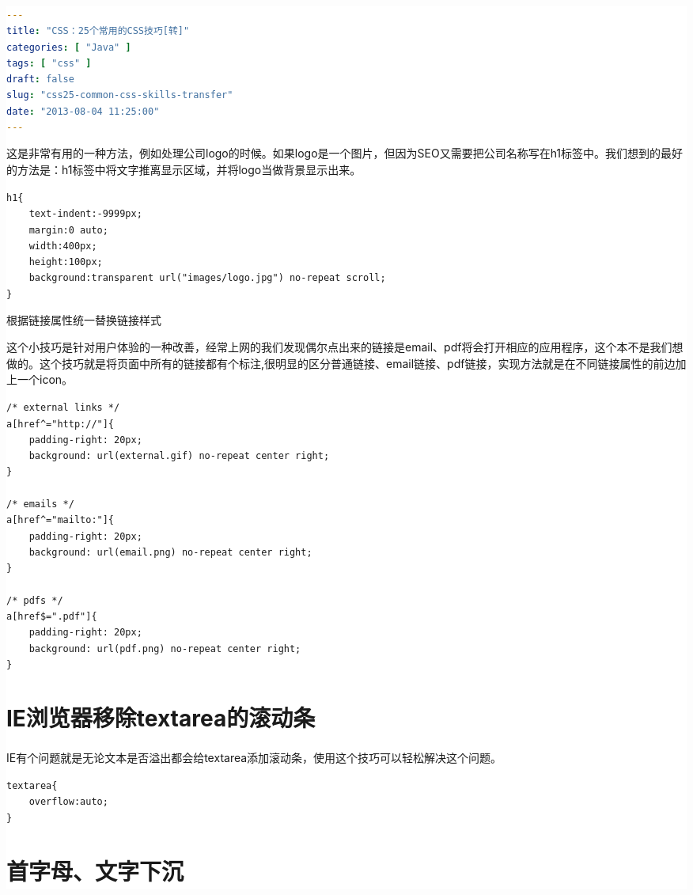 ```yaml
---
title: "CSS：25个常用的CSS技巧[转]"
categories: [ "Java" ]
tags: [ "css" ]
draft: false
slug: "css25-common-css-skills-transfer"
date: "2013-08-04 11:25:00"
---
```


这是非常有用的一种方法，例如处理公司logo的时候。如果logo是一个图片，但因为SEO又需要把公司名称写在h1标签中。我们想到的最好的方法是：h1标签中将文字推离显示区域，并将logo当做背景显示出来。

    h1{
        text-indent:-9999px;
        margin:0 auto;
        width:400px;
        height:100px;
        background:transparent url("images/logo.jpg") no-repeat scroll;
    }

根据链接属性统一替换链接样式

这个小技巧是针对用户体验的一种改善，经常上网的我们发现偶尔点出来的链接是email、pdf将会打开相应的应用程序，这个本不是我们想做的。这个技巧就是将页面中所有的链接都有个标注,很明显的区分普通链接、email链接、pdf链接，实现方法就是在不同链接属性的前边加上一个icon。

    /* external links */
    a[href^="http://"]{
        padding-right: 20px;
        background: url(external.gif) no-repeat center right;
    }
    
    /* emails */
    a[href^="mailto:"]{
        padding-right: 20px;
        background: url(email.png) no-repeat center right;
    }
    
    /* pdfs */
    a[href$=".pdf"]{
        padding-right: 20px;
        background: url(pdf.png) no-repeat center right;
    }

# IE浏览器移除textarea的滚动条

IE有个问题就是无论文本是否溢出都会给textarea添加滚动条，使用这个技巧可以轻松解决这个问题。

    textarea{
        overflow:auto;
    }

# 首字母、文字下沉
